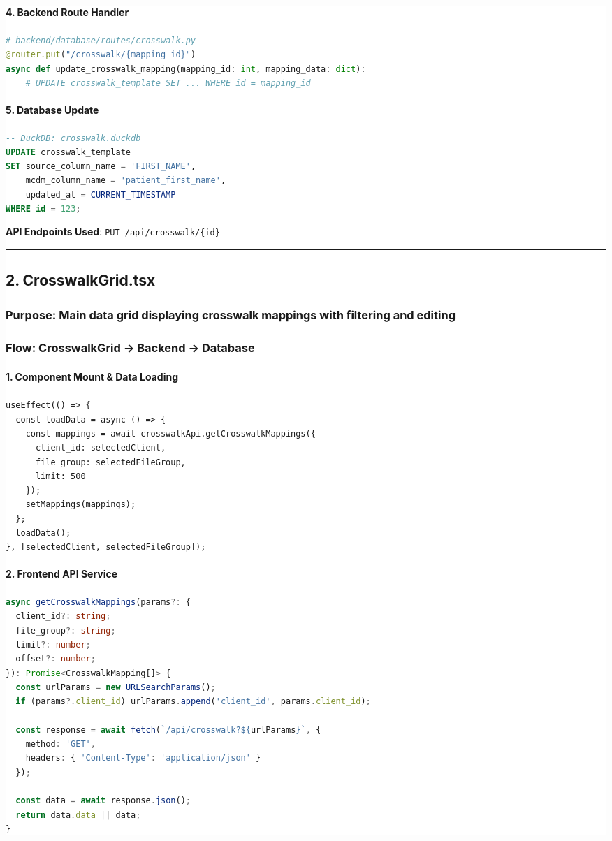 #### **4. Backend Route Handler**
```python
# backend/database/routes/crosswalk.py
@router.put("/crosswalk/{mapping_id}")
async def update_crosswalk_mapping(mapping_id: int, mapping_data: dict):
    # UPDATE crosswalk_template SET ... WHERE id = mapping_id
```

#### **5. Database Update**
```sql
-- DuckDB: crosswalk.duckdb
UPDATE crosswalk_template 
SET source_column_name = 'FIRST_NAME',
    mcdm_column_name = 'patient_first_name',
    updated_at = CURRENT_TIMESTAMP
WHERE id = 123;
```

**API Endpoints Used**: `PUT /api/crosswalk/{id}`

---

## **2. CrosswalkGrid.tsx**

### **Purpose**: Main data grid displaying crosswalk mappings with filtering and editing

### **Flow**: CrosswalkGrid → Backend → Database

#### **1. Component Mount & Data Loading**
```tsx
useEffect(() => {
  const loadData = async () => {
    const mappings = await crosswalkApi.getCrosswalkMappings({
      client_id: selectedClient,
      file_group: selectedFileGroup,
      limit: 500
    });
    setMappings(mappings);
  };
  loadData();
}, [selectedClient, selectedFileGroup]);
```

#### **2. Frontend API Service**
```typescript
async getCrosswalkMappings(params?: {
  client_id?: string;
  file_group?: string;
  limit?: number;
  offset?: number;
}): Promise<CrosswalkMapping[]> {
  const urlParams = new URLSearchParams();
  if (params?.client_id) urlParams.append('client_id', params.client_id);
  
  const response = await fetch(`/api/crosswalk?${urlParams}`, {
    method: 'GET',
    headers: { 'Content-Type': 'application/json' }
  });
  
  const data = await response.json();
  return data.data || data;
}
```
